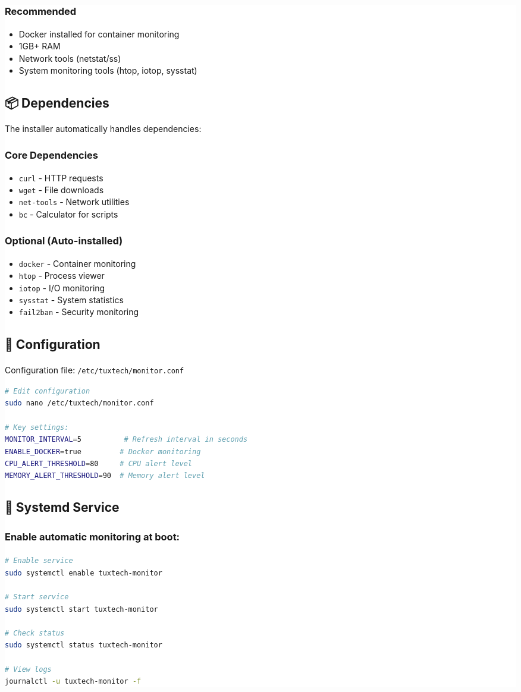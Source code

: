 ### Recommended
- Docker installed for container monitoring
- 1GB+ RAM
- Network tools (netstat/ss)
- System monitoring tools (htop, iotop, sysstat)

## 📦 Dependencies

The installer automatically handles dependencies:

### Core Dependencies
- `curl` - HTTP requests
- `wget` - File downloads
- `net-tools` - Network utilities
- `bc` - Calculator for scripts

### Optional (Auto-installed)
- `docker` - Container monitoring
- `htop` - Process viewer
- `iotop` - I/O monitoring
- `sysstat` - System statistics
- `fail2ban` - Security monitoring

## 🔧 Configuration

Configuration file: `/etc/tuxtech/monitor.conf`

```bash
# Edit configuration
sudo nano /etc/tuxtech/monitor.conf

# Key settings:
MONITOR_INTERVAL=5          # Refresh interval in seconds
ENABLE_DOCKER=true         # Docker monitoring
CPU_ALERT_THRESHOLD=80     # CPU alert level
MEMORY_ALERT_THRESHOLD=90  # Memory alert level
```

## 🚦 Systemd Service

### Enable automatic monitoring at boot:
```bash
# Enable service
sudo systemctl enable tuxtech-monitor

# Start service
sudo systemctl start tuxtech-monitor

# Check status
sudo systemctl status tuxtech-monitor

# View logs
journalctl -u tuxtech-monitor -f
```
